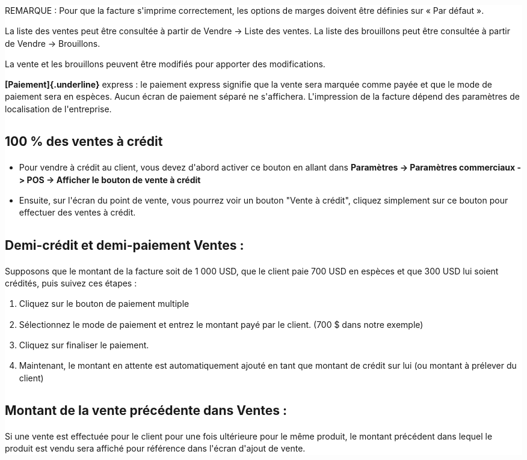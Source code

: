 REMARQUE : Pour que la facture s\'imprime correctement, les options de
marges doivent être définies sur « Par défaut ».

La liste des ventes peut être consultée à partir de Vendre -\> Liste des
ventes. La liste des brouillons peut être consultée à partir de Vendre
-\> Brouillons.

La vente et les brouillons peuvent être modifiés pour apporter des
modifications.

**[Paiement]{.underline}** express : le paiement express signifie que la
vente sera marquée comme payée et que le mode de paiement sera en
espèces. Aucun écran de paiement séparé ne s\'affichera. L\'impression
de la facture dépend des paramètres de localisation de l\'entreprise.

## 100 % des ventes à crédit

-   Pour vendre à crédit au client, vous devez d\'abord activer ce
    bouton en allant dans **Paramètres -\> Paramètres commerciaux -\>
    POS -\> Afficher le bouton de vente à crédit**

-   Ensuite, sur l\'écran du point de vente, vous pourrez voir un bouton
    \"Vente à crédit\", cliquez simplement sur ce bouton pour effectuer
    des ventes à crédit.

## Demi-crédit et demi-paiement Ventes :

Supposons que le montant de la facture soit de 1 000 USD, que le client
paie 700 USD en espèces et que 300 USD lui soient crédités, puis suivez
ces étapes :

1.  Cliquez sur le bouton de paiement multiple

2.  Sélectionnez le mode de paiement et entrez le montant payé par le
    client. (700 \$ dans notre exemple)

3.  Cliquez sur finaliser le paiement.

4.  Maintenant, le montant en attente est automatiquement ajouté en tant
    que montant de crédit sur lui (ou montant à prélever du client)

## Montant de la vente précédente dans Ventes :

Si une vente est effectuée pour le client pour une fois ultérieure pour
le même produit, le montant précédent dans lequel le produit est vendu
sera affiché pour référence dans l\'écran d\'ajout de vente.

